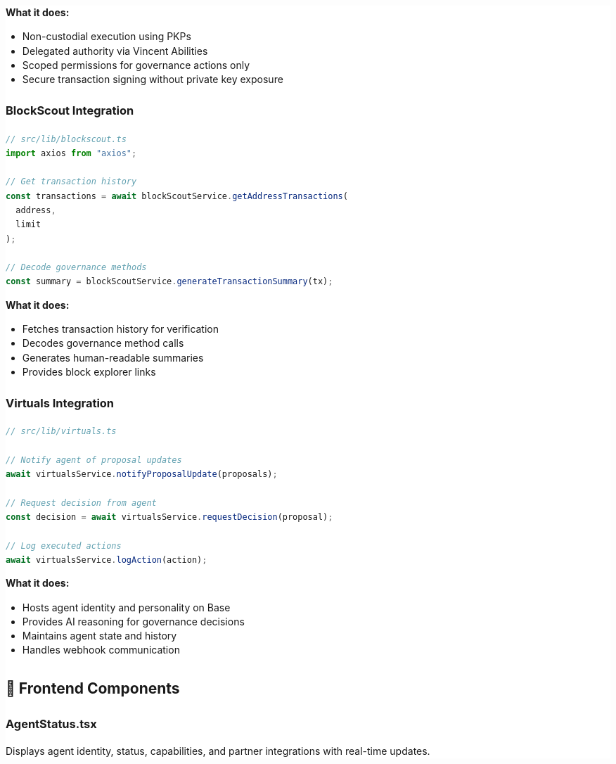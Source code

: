 **What it does:**
- Non-custodial execution using PKPs
- Delegated authority via Vincent Abilities
- Scoped permissions for governance actions only
- Secure transaction signing without private key exposure

### BlockScout Integration

```typescript
// src/lib/blockscout.ts
import axios from "axios";

// Get transaction history
const transactions = await blockScoutService.getAddressTransactions(
  address,
  limit
);

// Decode governance methods
const summary = blockScoutService.generateTransactionSummary(tx);
```

**What it does:**
- Fetches transaction history for verification
- Decodes governance method calls
- Generates human-readable summaries
- Provides block explorer links

### Virtuals Integration

```typescript
// src/lib/virtuals.ts

// Notify agent of proposal updates
await virtualsService.notifyProposalUpdate(proposals);

// Request decision from agent
const decision = await virtualsService.requestDecision(proposal);

// Log executed actions
await virtualsService.logAction(action);
```

**What it does:**
- Hosts agent identity and personality on Base
- Provides AI reasoning for governance decisions
- Maintains agent state and history
- Handles webhook communication

## 🎨 Frontend Components

### AgentStatus.tsx
Displays agent identity, status, capabilities, and partner integrations with real-time updates.
